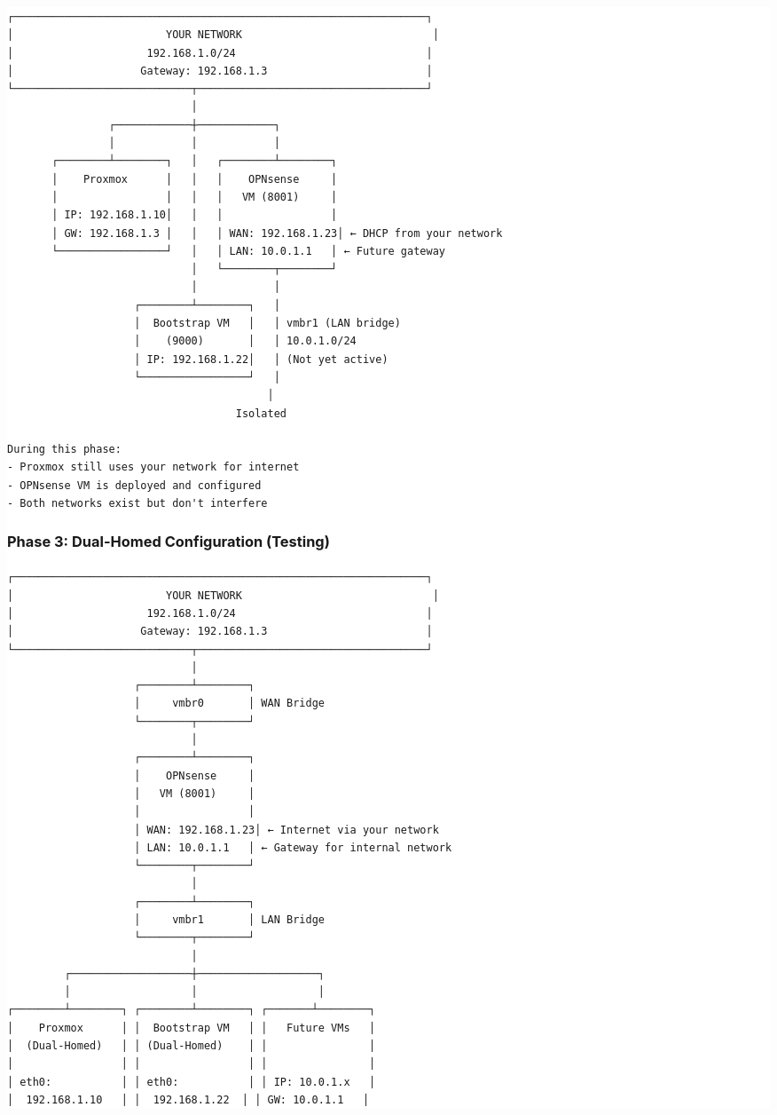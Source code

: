 ```
┌─────────────────────────────────────────────────────────────────┐
│                        YOUR NETWORK                              │
│                     192.168.1.0/24                              │
│                    Gateway: 192.168.1.3                         │
└────────────────────────────┬────────────────────────────────────┘
                             │
                ┌────────────┼────────────┐
                │            │            │
       ┌────────┴────────┐   │   ┌────────┴────────┐
       │    Proxmox      │   │   │    OPNsense     │
       │                 │   │   │   VM (8001)     │
       │ IP: 192.168.1.10│   │   │                 │
       │ GW: 192.168.1.3 │   │   │ WAN: 192.168.1.23│ ← DHCP from your network
       └─────────────────┘   │   │ LAN: 10.0.1.1   │ ← Future gateway
                             │   └────────┬────────┘
                             │            │
                    ┌────────┴────────┐   │
                    │  Bootstrap VM   │   │ vmbr1 (LAN bridge)
                    │    (9000)       │   │ 10.0.1.0/24
                    │ IP: 192.168.1.22│   │ (Not yet active)
                    └─────────────────┘   │
                                         │
                                    Isolated
                                    
During this phase:
- Proxmox still uses your network for internet
- OPNsense VM is deployed and configured
- Both networks exist but don't interfere
```

### Phase 3: Dual-Homed Configuration (Testing)

```
┌─────────────────────────────────────────────────────────────────┐
│                        YOUR NETWORK                              │
│                     192.168.1.0/24                              │
│                    Gateway: 192.168.1.3                         │
└────────────────────────────┬────────────────────────────────────┘
                             │
                    ┌────────┴────────┐
                    │     vmbr0       │ WAN Bridge
                    └────────┬────────┘
                             │
                    ┌────────┴────────┐
                    │    OPNsense     │
                    │   VM (8001)     │
                    │                 │
                    │ WAN: 192.168.1.23│ ← Internet via your network
                    │ LAN: 10.0.1.1   │ ← Gateway for internal network
                    └────────┬────────┘
                             │
                    ┌────────┴────────┐
                    │     vmbr1       │ LAN Bridge  
                    └────────┬────────┘
                             │
         ┌───────────────────┼───────────────────┐
         │                   │                   │
┌────────┴────────┐ ┌────────┴────────┐ ┌───────┴────────┐
│    Proxmox      │ │  Bootstrap VM   │ │   Future VMs   │
│  (Dual-Homed)   │ │ (Dual-Homed)    │ │                │
│                 │ │                 │ │                │
│ eth0:           │ │ eth0:           │ │ IP: 10.0.1.x   │
│  192.168.1.10   │ │  192.168.1.22  │ │ GW: 10.0.1.1   │
```